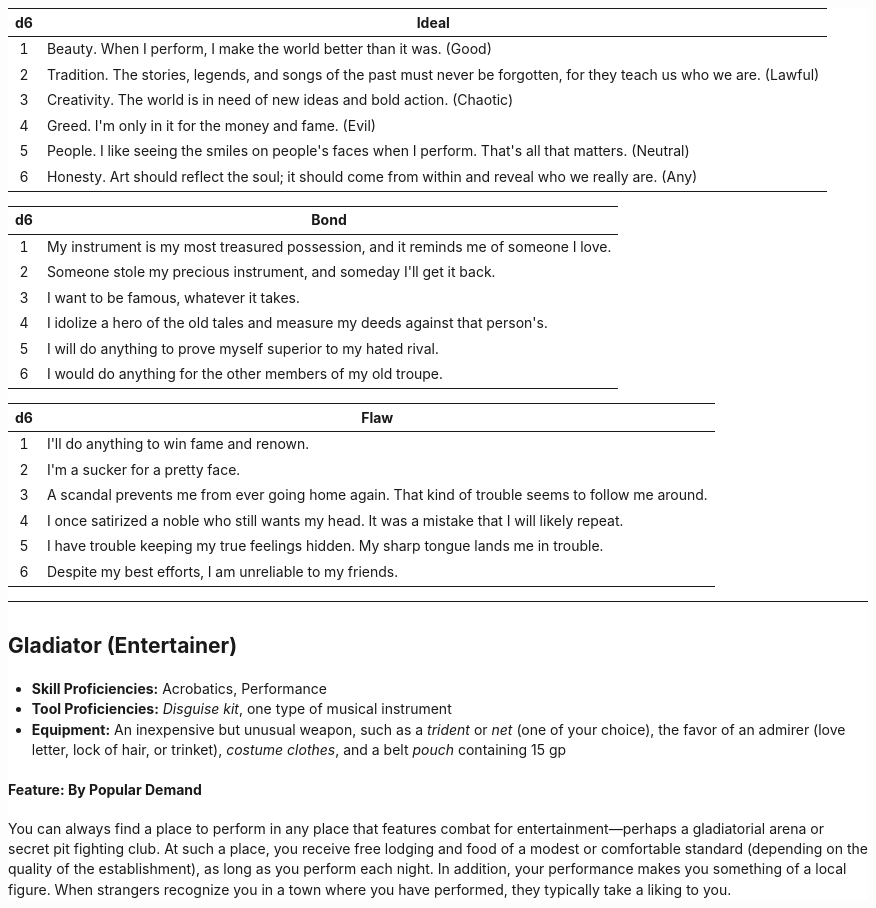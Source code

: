 |  d6 | Ideal                                                                                                                  |
|:---:|------------------------------------------------------------------------------------------------------------------------|
|  1  | Beauty. When I perform, I make the world better than it was. (Good)                                                    |
|  2  | Tradition. The stories, legends, and songs of the past must never be forgotten, for they teach us who we are. (Lawful) |
|  3  | Creativity. The world is in need of new ideas and bold action. (Chaotic)                                               |
|  4  | Greed. I'm only in it for the money and fame. (Evil)                                                                   |
|  5  | People. I like seeing the smiles on people's faces when I perform. That's all that matters. (Neutral)                  |
|  6  | Honesty. Art should reflect the soul; it should come from within and reveal who we really are. (Any)                   |

|  d6 | Bond                                                                                |
|:---:|-------------------------------------------------------------------------------------|
|  1  | My instrument is my most treasured possession, and it reminds me of someone I love. |
|  2  | Someone stole my precious instrument, and someday I'll get it back.                 |
|  3  | I want to be famous, whatever it takes.                                             |
|  4  | I idolize a hero of the old tales and measure my deeds against that person's.       |
|  5  | I will do anything to prove myself superior to my hated rival.                      |
|  6  | I would do anything for the other members of my old troupe.                         |

|  d6 | Flaw                                                                                              |
|:---:|---------------------------------------------------------------------------------------------------|
|  1  | I'll do anything to win fame and renown.                                                          |
|  2  | I'm a sucker for a pretty face.                                                                   |
|  3  | A scandal prevents me from ever going home again. That kind of trouble seems to follow me around. |
|  4  | I once satirized a noble who still wants my head. It was a mistake that I will likely repeat.     |
|  5  | I have trouble keeping my true feelings hidden. My sharp tongue lands me in trouble.              |
|  6  | Despite my best efforts, I am unreliable to my friends.                                           |

---

## Gladiator (Entertainer)

- **Skill Proficiencies:** Acrobatics, Performance
- **Tool Proficiencies:** *Disguise kit*, one type of musical instrument
- **Equipment:** An inexpensive but unusual weapon, such as a *trident* or *net* (one of your choice), the favor of an admirer (love letter, lock of hair, or trinket), *costume clothes*, and a belt *pouch* containing 15 gp

#### Feature: By Popular Demand

You can always find a place to perform in any place that features combat for entertainment—perhaps a gladiatorial arena or secret pit fighting club. At such a place, you receive free lodging and food of a modest or comfortable standard (depending on the quality of the establishment), as long as you perform each night. In addition, your performance makes you something of a local figure. When strangers recognize you in a town where you have performed, they typically take a liking to you.
